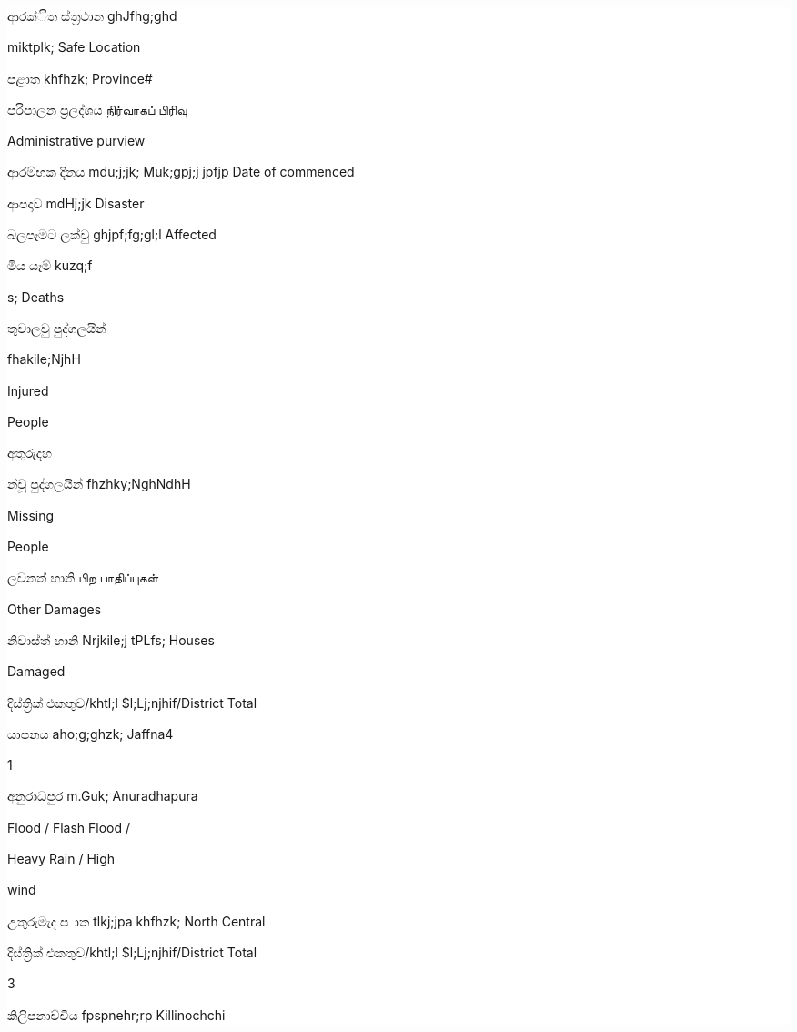 ආරක්ිත ස්ත්‍රථාන ghJfhg;ghd

miktplk; Safe Location

පළාත khfhzk; Province#

පරිපාලන ප්‍රලද්ශය நிர்வாகப் பிரிவு

Administrative purview

ආරම්භක දිනය mdu;j;jk; Muk;gpj;j jpfjp Date of commenced

ආපදාව mdHj;jk Disaster

බලපෑමට ලක්වු ghjpf;fg;gl;l Affected

මිය යෑම් kuzq;f

s; Deaths

තුවාලවු පුද්ගලයින්

fhakile;NjhH

Injured

People

අතුරුදහ

න්වූ පුද්ගලයින් fhzhky;NghNdhH

Missing

People

ලවනත් හානි பிற பாதிப்புகள்

Other Damages

නිවාස්ත්‍ හානි Nrjkile;j tPLfs; Houses

Damaged

දිස්ත්‍රික් එකතුව/khtl;l $l;Lj;njhif/District Total

යාපනය aho;g;ghzk; Jaffna4

1

අනුරාධපුර m.Guk; Anuradhapura

Flood / Flash Flood /

Heavy Rain / High

wind

උතුරුමැද ප ාත tlkj;jpa khfhzk; North Central

දිස්ත්‍රික් එකතුව/khtl;l $l;Lj;njhif/District Total

3

කිලිපනාච්චිය fpspnehr;rp Killinochchi
